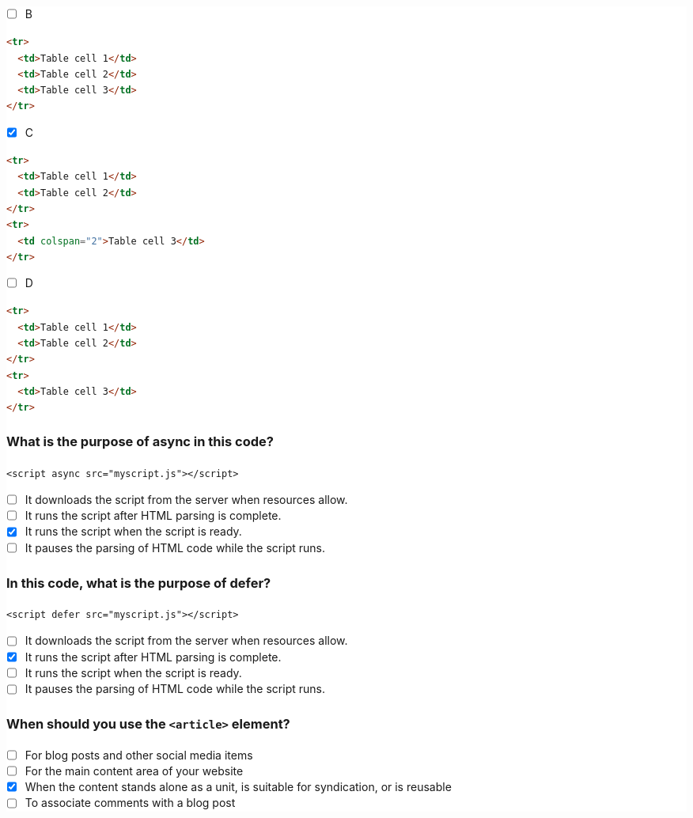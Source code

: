 - [ ] B

```html
<tr>
  <td>Table cell 1</td>
  <td>Table cell 2</td>
  <td>Table cell 3</td>
</tr>
```

- [X] C

```html
<tr>
  <td>Table cell 1</td>
  <td>Table cell 2</td>
</tr>
<tr>
  <td colspan="2">Table cell 3</td>
</tr>
```

- [ ] D

```html
<tr>
  <td>Table cell 1</td>
  <td>Table cell 2</td>
</tr>
<tr>
  <td>Table cell 3</td>
</tr>
```

### What is the purpose of async in this code?

`<script async src="myscript.js"></script>`

- [ ] It downloads the script from the server when resources allow.
- [ ] It runs the script after HTML parsing is complete.
- [X] It runs the script when the script is ready.
- [ ] It pauses the parsing of HTML code while the script runs.

### In this code, what is the purpose of defer?

`<script defer src="myscript.js"></script>`

- [ ] It downloads the script from the server when resources allow.
- [X] It runs the script after HTML parsing is complete.
- [ ] It runs the script when the script is ready.
- [ ] It pauses the parsing of HTML code while the script runs.

### When should you use the `<article>` element?

- [ ] For blog posts and other social media items
- [ ] For the main content area of your website
- [X] When the content stands alone as a unit, is suitable for syndication, or is reusable
- [ ] To associate comments with a blog post
